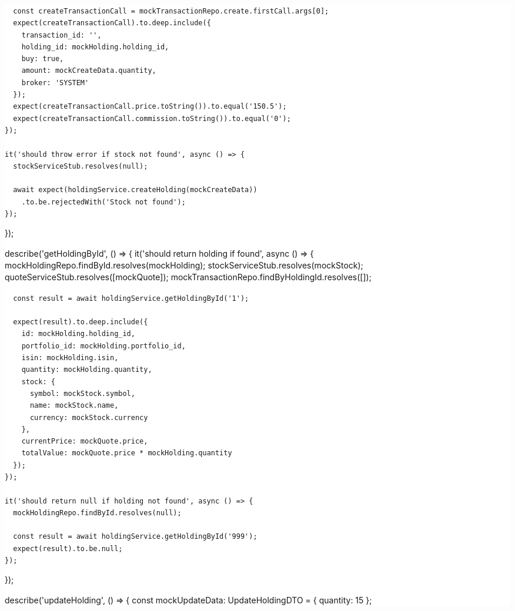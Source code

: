       const createTransactionCall = mockTransactionRepo.create.firstCall.args[0];
      expect(createTransactionCall).to.deep.include({
        transaction_id: '',
        holding_id: mockHolding.holding_id,
        buy: true,
        amount: mockCreateData.quantity,
        broker: 'SYSTEM'
      });
      expect(createTransactionCall.price.toString()).to.equal('150.5');
      expect(createTransactionCall.commission.toString()).to.equal('0');
    });

    it('should throw error if stock not found', async () => {
      stockServiceStub.resolves(null);

      await expect(holdingService.createHolding(mockCreateData))
        .to.be.rejectedWith('Stock not found');
    });
  });

  describe('getHoldingById', () => {
    it('should return holding if found', async () => {
      mockHoldingRepo.findById.resolves(mockHolding);
      stockServiceStub.resolves(mockStock);
      quoteServiceStub.resolves([mockQuote]);
      mockTransactionRepo.findByHoldingId.resolves([]);

      const result = await holdingService.getHoldingById('1');

      expect(result).to.deep.include({
        id: mockHolding.holding_id,
        portfolio_id: mockHolding.portfolio_id,
        isin: mockHolding.isin,
        quantity: mockHolding.quantity,
        stock: {
          symbol: mockStock.symbol,
          name: mockStock.name,
          currency: mockStock.currency
        },
        currentPrice: mockQuote.price,
        totalValue: mockQuote.price * mockHolding.quantity
      });
    });

    it('should return null if holding not found', async () => {
      mockHoldingRepo.findById.resolves(null);

      const result = await holdingService.getHoldingById('999');
      expect(result).to.be.null;
    });
  });

  describe('updateHolding', () => {
    const mockUpdateData: UpdateHoldingDTO = {
      quantity: 15
    };
